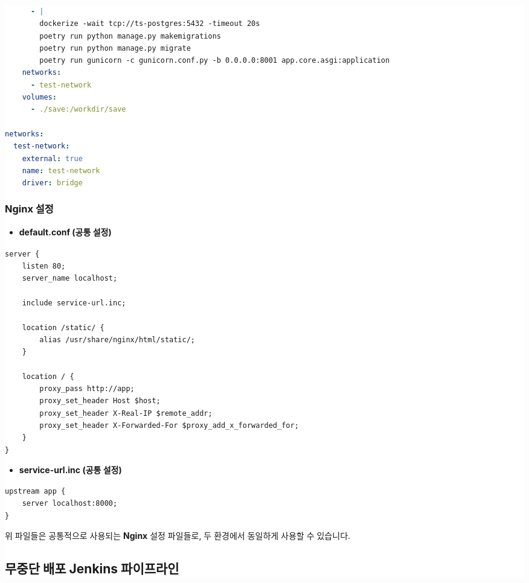 ```yaml
      - |
        dockerize -wait tcp://ts-postgres:5432 -timeout 20s
        poetry run python manage.py makemigrations
        poetry run python manage.py migrate
        poetry run gunicorn -c gunicorn.conf.py -b 0.0.0.0:8001 app.core.asgi:application
    networks:
      - test-network
    volumes:
      - ./save:/workdir/save

networks:
  test-network:
    external: true
    name: test-network
    driver: bridge
```

### **Nginx 설정**

- **default.conf (공통 설정)**

```nginx
server {
    listen 80;
    server_name localhost;

    include service-url.inc;

    location /static/ {
        alias /usr/share/nginx/html/static/;
    }

    location / {
        proxy_pass http://app;
        proxy_set_header Host $host;
        proxy_set_header X-Real-IP $remote_addr;
        proxy_set_header X-Forwarded-For $proxy_add_x_forwarded_for;
    }
}
```

- **service-url.inc (공통 설정)**

```nginx
upstream app {
    server localhost:8000;
}
```

위 파일들은 공통적으로 사용되는 **Nginx** 설정 파일들로, 두 환경에서 동일하게 사용할 수 있습니다.

## **무중단 배포 Jenkins 파이프라인**
